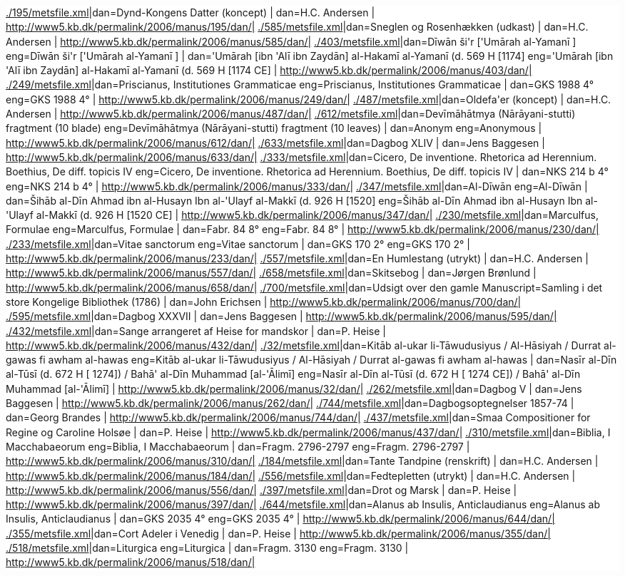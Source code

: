 [./195/metsfile.xml](./195/metsfile.xml)|dan=Dynd-Kongens Datter (koncept)  | dan=H.C. Andersen  | http://www5.kb.dk/permalink/2006/manus/195/dan/|
[./585/metsfile.xml](./585/metsfile.xml)|dan=Sneglen og Rosenhækken (udkast)  | dan=H.C. Andersen  | http://www5.kb.dk/permalink/2006/manus/585/dan/|
[./403/metsfile.xml](./403/metsfile.xml)|dan=Dīwān ši'r ['Umārah al-Yamanī ] eng=Dīwān ši'r ['Umārah al-Yamanī ]  | dan='Umārah [ibn 'Alī ibn Zaydān] al-Hakamī al-Yamanī (d. 569 H [1174] eng='Umārah [ibn 'Alī ibn Zaydān] al-Hakamī al-Yamanī (d. 569 H [1174 CE]  | http://www5.kb.dk/permalink/2006/manus/403/dan/|
[./249/metsfile.xml](./249/metsfile.xml)|dan=Priscianus, Institutiones Grammaticae eng=Priscianus, Institutiones Grammaticae  | dan=GKS 1988 4° eng=GKS 1988 4°  | http://www5.kb.dk/permalink/2006/manus/249/dan/|
[./487/metsfile.xml](./487/metsfile.xml)|dan=Oldefa'er (koncept)  | dan=H.C. Andersen  | http://www5.kb.dk/permalink/2006/manus/487/dan/|
[./612/metsfile.xml](./612/metsfile.xml)|dan=Devīmāhātmya (Nārāyani-stutti) fragtment (10 blade) eng=Devīmāhātmya (Nārāyani-stutti) fragtment (10 leaves)  | dan=Anonym eng=Anonymous  | http://www5.kb.dk/permalink/2006/manus/612/dan/|
[./633/metsfile.xml](./633/metsfile.xml)|dan=Dagbog XLIV  | dan=Jens Baggesen  | http://www5.kb.dk/permalink/2006/manus/633/dan/|
[./333/metsfile.xml](./333/metsfile.xml)|dan=Cicero, De inventione. Rhetorica ad Herennium. Boethius, De diff. topicis IV eng=Cicero, De inventione. Rhetorica ad Herennium. Boethius, De diff. topicis IV  | dan=NKS 214 b 4° eng=NKS 214 b 4°  | http://www5.kb.dk/permalink/2006/manus/333/dan/|
[./347/metsfile.xml](./347/metsfile.xml)|dan=Al-Dīwān eng=Al-Dīwān  | dan=Šihāb al-Dīn Ahmad ibn al-Husayn Ibn al-'Ulayf al-Makkī (d. 926 H [1520] eng=Šihāb al-Dīn Ahmad ibn al-Husayn Ibn al-'Ulayf al-Makkī (d. 926 H [1520 CE]  | http://www5.kb.dk/permalink/2006/manus/347/dan/|
[./230/metsfile.xml](./230/metsfile.xml)|dan=Marculfus, Formulae eng=Marculfus, Formulae  | dan=Fabr. 84 8° eng=Fabr. 84 8°  | http://www5.kb.dk/permalink/2006/manus/230/dan/|
[./233/metsfile.xml](./233/metsfile.xml)|dan=Vitae sanctorum eng=Vitae sanctorum  | dan=GKS 170 2° eng=GKS 170 2°  | http://www5.kb.dk/permalink/2006/manus/233/dan/|
[./557/metsfile.xml](./557/metsfile.xml)|dan=En Humlestang (utrykt)  | dan=H.C. Andersen  | http://www5.kb.dk/permalink/2006/manus/557/dan/|
[./658/metsfile.xml](./658/metsfile.xml)|dan=Skitsebog  | dan=Jørgen Brønlund  | http://www5.kb.dk/permalink/2006/manus/658/dan/|
[./700/metsfile.xml](./700/metsfile.xml)|dan=Udsigt over den gamle Manuscript=Samling i det store Kongelige Bibliothek (1786)  | dan=John Erichsen  | http://www5.kb.dk/permalink/2006/manus/700/dan/|
[./595/metsfile.xml](./595/metsfile.xml)|dan=Dagbog XXXVII  | dan=Jens Baggesen  | http://www5.kb.dk/permalink/2006/manus/595/dan/|
[./432/metsfile.xml](./432/metsfile.xml)|dan=Sange arrangeret af Heise for mandskor  | dan=P. Heise  | http://www5.kb.dk/permalink/2006/manus/432/dan/|
[./32/metsfile.xml](./32/metsfile.xml)|dan=Kitāb al-ukar li-Tāwudusiyus / Al-Hāsiyah / Durrat al-gawas fi awham al-hawas eng=Kitāb al-ukar li-Tāwudusiyus / Al-Hāsiyah / Durrat al-gawas fi awham al-hawas  | dan=Nasīr al-Dīn al-Tūsī (d. 672 H [ 1274]) / Bahā' al-Dīn Muhammad [al-'Ālimī] eng=Nasīr al-Dīn al-Tūsī (d. 672 H [ 1274 CE]) / Bahā' al-Dīn Muhammad [al-'Ālimī]  | http://www5.kb.dk/permalink/2006/manus/32/dan/|
[./262/metsfile.xml](./262/metsfile.xml)|dan=Dagbog V  | dan=Jens Baggesen  | http://www5.kb.dk/permalink/2006/manus/262/dan/|
[./744/metsfile.xml](./744/metsfile.xml)|dan=Dagbogsoptegnelser 1857-74  | dan=Georg Brandes  | http://www5.kb.dk/permalink/2006/manus/744/dan/|
[./437/metsfile.xml](./437/metsfile.xml)|dan=Smaa Compositioner for Regine og Caroline Holsøe  | dan=P. Heise  | http://www5.kb.dk/permalink/2006/manus/437/dan/|
[./310/metsfile.xml](./310/metsfile.xml)|dan=Biblia, I Macchabaeorum eng=Biblia, I Macchabaeorum  | dan=Fragm. 2796-2797 eng=Fragm. 2796-2797  | http://www5.kb.dk/permalink/2006/manus/310/dan/|
[./184/metsfile.xml](./184/metsfile.xml)|dan=Tante Tandpine (renskrift)  | dan=H.C. Andersen  | http://www5.kb.dk/permalink/2006/manus/184/dan/|
[./556/metsfile.xml](./556/metsfile.xml)|dan=Fedtepletten (utrykt)  | dan=H.C. Andersen  | http://www5.kb.dk/permalink/2006/manus/556/dan/|
[./397/metsfile.xml](./397/metsfile.xml)|dan=Drot og Marsk  | dan=P. Heise  | http://www5.kb.dk/permalink/2006/manus/397/dan/|
[./644/metsfile.xml](./644/metsfile.xml)|dan=Alanus ab Insulis, Anticlaudianus eng=Alanus ab Insulis, Anticlaudianus  | dan=GKS 2035 4° eng=GKS 2035 4°  | http://www5.kb.dk/permalink/2006/manus/644/dan/|
[./355/metsfile.xml](./355/metsfile.xml)|dan=Cort Adeler i Venedig  | dan=P. Heise  | http://www5.kb.dk/permalink/2006/manus/355/dan/|
[./518/metsfile.xml](./518/metsfile.xml)|dan=Liturgica eng=Liturgica  | dan=Fragm. 3130 eng=Fragm. 3130  | http://www5.kb.dk/permalink/2006/manus/518/dan/|
